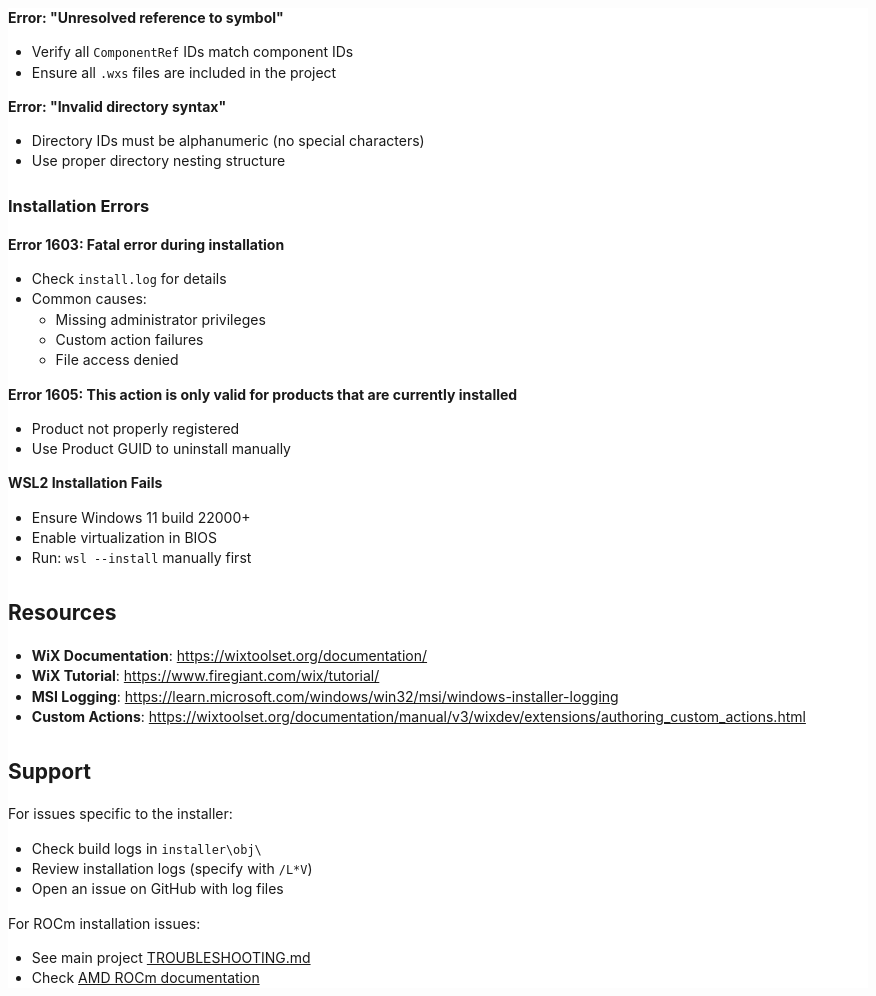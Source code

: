 **Error: "Unresolved reference to symbol"**
- Verify all `ComponentRef` IDs match component IDs
- Ensure all `.wxs` files are included in the project

**Error: "Invalid directory syntax"**
- Directory IDs must be alphanumeric (no special characters)
- Use proper directory nesting structure

### Installation Errors

**Error 1603: Fatal error during installation**
- Check `install.log` for details
- Common causes:
  - Missing administrator privileges
  - Custom action failures
  - File access denied

**Error 1605: This action is only valid for products that are currently installed**
- Product not properly registered
- Use Product GUID to uninstall manually

**WSL2 Installation Fails**
- Ensure Windows 11 build 22000+
- Enable virtualization in BIOS
- Run: `wsl --install` manually first

## Resources

- **WiX Documentation**: https://wixtoolset.org/documentation/
- **WiX Tutorial**: https://www.firegiant.com/wix/tutorial/
- **MSI Logging**: https://learn.microsoft.com/windows/win32/msi/windows-installer-logging
- **Custom Actions**: https://wixtoolset.org/documentation/manual/v3/wixdev/extensions/authoring_custom_actions.html

## Support

For issues specific to the installer:
- Check build logs in `installer\obj\`
- Review installation logs (specify with `/L*V`)
- Open an issue on GitHub with log files

For ROCm installation issues:
- See main project [TROUBLESHOOTING.md](../docs/TROUBLESHOOTING.md)
- Check [AMD ROCm documentation](https://rocm.docs.amd.com/)
